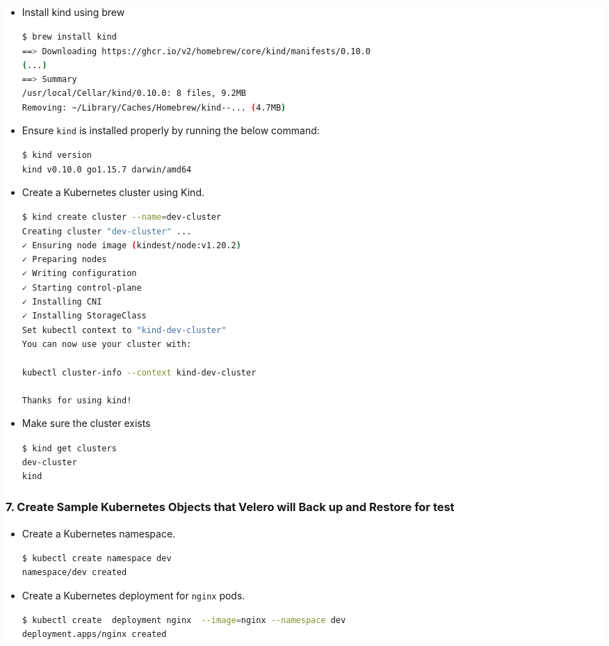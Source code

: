 - Install kind using brew
  ```bash
  $ brew install kind
  ==> Downloading https://ghcr.io/v2/homebrew/core/kind/manifests/0.10.0
  (...)
  ==> Summary
  /usr/local/Cellar/kind/0.10.0: 8 files, 9.2MB
  Removing: ~/Library/Caches/Homebrew/kind--... (4.7MB)
  ```
  
- Ensure `kind` is installed properly by running the below command:
  ```bash
  $ kind version
  kind v0.10.0 go1.15.7 darwin/amd64
  ```

- Create a Kubernetes cluster using Kind.
  ```bash
  $ kind create cluster --name=dev-cluster
  Creating cluster "dev-cluster" ...
  ✓ Ensuring node image (kindest/node:v1.20.2)
  ✓ Preparing nodes
  ✓ Writing configuration
  ✓ Starting control-plane ️
  ✓ Installing CNI
  ✓ Installing StorageClass
  Set kubectl context to "kind-dev-cluster"
  You can now use your cluster with:

  kubectl cluster-info --context kind-dev-cluster

  Thanks for using kind!
  ```

- Make sure the cluster exists
  ```bash
  $ kind get clusters
  dev-cluster
  kind
  ```

### 7. Create Sample Kubernetes Objects that Velero will Back up and Restore for test
- Create a Kubernetes namespace.
  ```bash
  $ kubectl create namespace dev
  namespace/dev created
  ```

- Create a Kubernetes deployment for `nginx` pods.
  ```bash
  $ kubectl create  deployment nginx  --image=nginx --namespace dev
  deployment.apps/nginx created
  ```  
